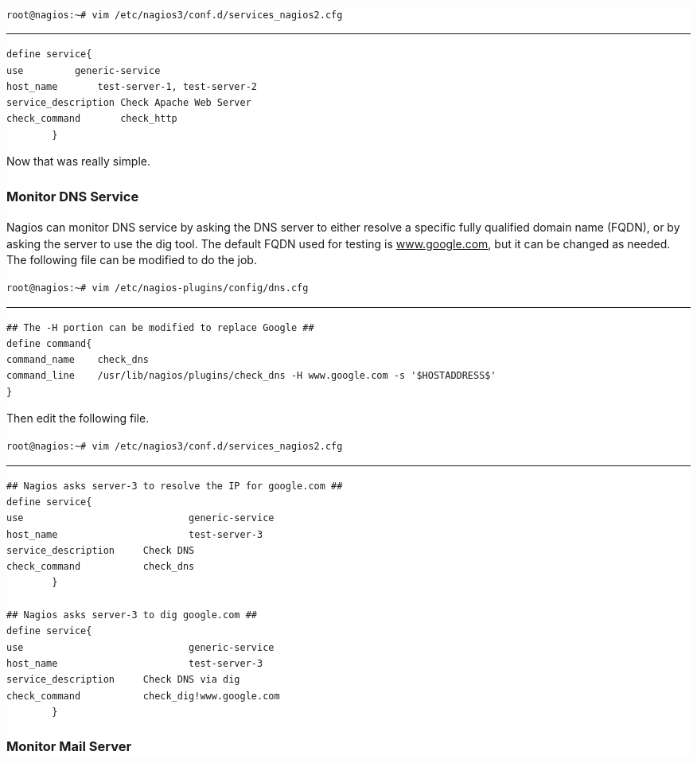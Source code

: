     root@nagios:~# vim /etc/nagios3/conf.d/services_nagios2.cfg

----------

    define service{
    use			generic-service
    host_name		test-server-1, test-server-2
    service_description	Check Apache Web Server
    check_command		check_http
            }

Now that was really simple.

### Monitor DNS Service ###

Nagios can monitor DNS service by asking the DNS server to either resolve a specific fully qualified domain name (FQDN), or by asking the server to use the dig tool. The default FQDN used for testing is www.google.com, but it can be changed as needed. The following file can be modified to do the job.

    root@nagios:~# vim /etc/nagios-plugins/config/dns.cfg

----------

    ## The -H portion can be modified to replace Google ##
    define command{
    command_name    check_dns
    command_line    /usr/lib/nagios/plugins/check_dns -H www.google.com -s '$HOSTADDRESS$'
    }

Then edit the following file.

    root@nagios:~# vim /etc/nagios3/conf.d/services_nagios2.cfg

----------

    ## Nagios asks server-3 to resolve the IP for google.com ##
    define service{
    use                             generic-service
    host_name                       test-server-3
    service_description     Check DNS
    check_command           check_dns
            }
    
    ## Nagios asks server-3 to dig google.com ##
    define service{
    use                             generic-service
    host_name                       test-server-3
    service_description     Check DNS via dig
    check_command           check_dig!www.google.com
            }

### Monitor Mail Server ###
